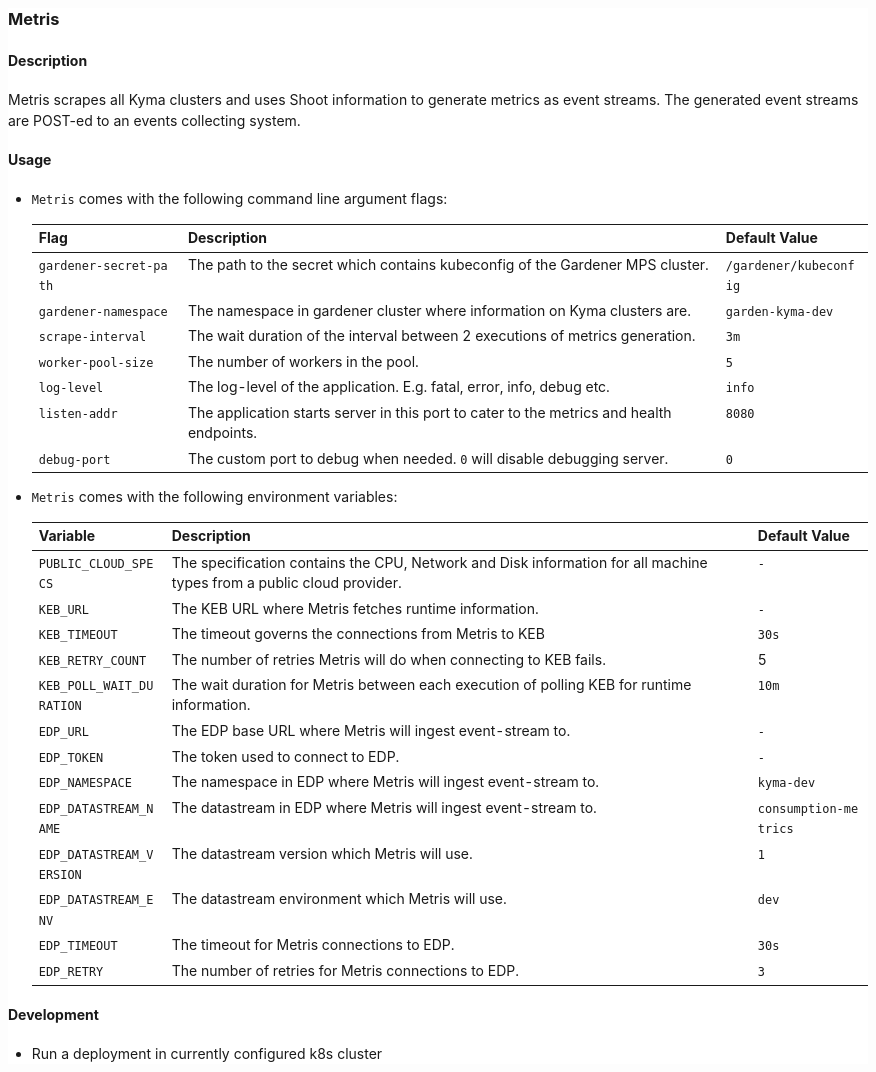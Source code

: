 ### Metris

#### Description
Metris scrapes all Kyma clusters and uses Shoot information to generate metrics as event streams. The generated event streams are POST-ed to an events collecting system.

#### Usage

- `Metris` comes with the following command line argument flags:

    | Flag | Description | Default Value   |
    | ----- | ------------ | --------------- |
    | `gardener-secret-path` | The path to the secret which contains kubeconfig of the Gardener MPS cluster. | `/gardener/kubeconfig` |
    | `gardener-namespace` | The namespace in gardener cluster where information on Kyma clusters are. | `garden-kyma-dev`    |
    | `scrape-interval` | The wait duration of the interval between 2 executions of metrics generation. | `3m`         |
    | `worker-pool-size` | The number of workers in the pool. | `5` |
    | `log-level` | The log-level of the application. E.g. fatal, error, info, debug etc. | `info` |
    | `listen-addr` | The application starts server in this port to cater to the metrics and health endpoints. | `8080` |
    | `debug-port` | The custom port to debug when needed. `0` will disable debugging server. | `0` |

- `Metris` comes with the following environment variables:
     
     | Variable | Description | Default Value   |
     | ----- | ------------ | ------------- |
     | `PUBLIC_CLOUD_SPECS` | The specification contains the CPU, Network and Disk information for all machine types from a public cloud provider.  | `-` |
     | `KEB_URL` | The KEB URL where Metris fetches runtime information. | `-` |
     | `KEB_TIMEOUT` | The timeout governs the connections from Metris to KEB | `30s` |
     | `KEB_RETRY_COUNT` | The number of retries Metris will do when connecting to KEB fails. | 5 |
     | `KEB_POLL_WAIT_DURATION` | The wait duration for Metris between each execution of polling KEB for runtime information. | `10m` |
     | `EDP_URL` | The EDP base URL where Metris will ingest event-stream to. | `-` |
     | `EDP_TOKEN` | The token used to connect to EDP. | `-` |
     | `EDP_NAMESPACE` | The namespace in EDP where Metris will ingest event-stream to.| `kyma-dev` |
     | `EDP_DATASTREAM_NAME` | The datastream in EDP where Metris will ingest event-stream to. | `consumption-metrics` |
     | `EDP_DATASTREAM_VERSION` | The datastream version which Metris will use. | `1` |
     | `EDP_DATASTREAM_ENV` | The datastream environment which Metris will use.  | `dev` |
     | `EDP_TIMEOUT` | The timeout for Metris connections to EDP. | `30s` |
     | `EDP_RETRY` | The number of retries for Metris connections to EDP. | `3` |

#### Development
- Run a deployment in currently configured k8s cluster
